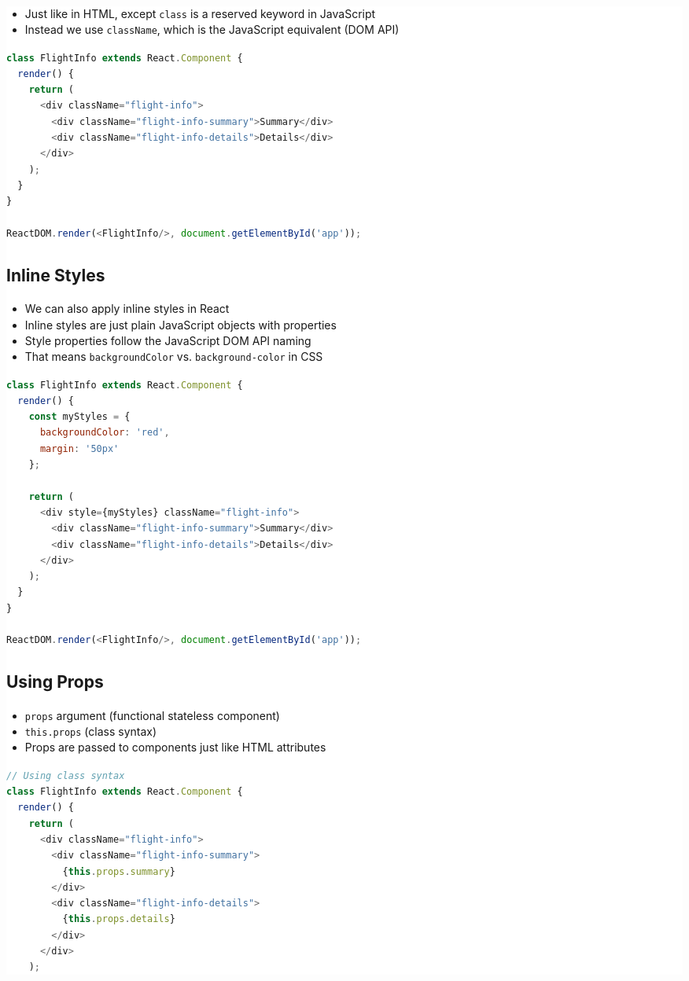 - Just like in HTML, except `class` is a reserved keyword in JavaScript
- Instead we use `className`, which is the JavaScript equivalent (DOM API)

```js
class FlightInfo extends React.Component {
  render() {
    return (
      <div className="flight-info">
        <div className="flight-info-summary">Summary</div>
        <div className="flight-info-details">Details</div>
      </div>
    );
  }
}

ReactDOM.render(<FlightInfo/>, document.getElementById('app'));
```

Inline Styles
-------------

- We can also apply inline styles in React
- Inline styles are just plain JavaScript objects with properties
- Style properties follow the JavaScript DOM API naming
- That means `backgroundColor` vs. `background-color` in CSS

```js
class FlightInfo extends React.Component {
  render() {
    const myStyles = {
      backgroundColor: 'red',
      margin: '50px'
    };

    return (
      <div style={myStyles} className="flight-info">
        <div className="flight-info-summary">Summary</div>
        <div className="flight-info-details">Details</div>
      </div>
    );
  }
}

ReactDOM.render(<FlightInfo/>, document.getElementById('app'));
```

Using Props
-----------

- `props` argument (functional stateless component)
- `this.props` (class syntax)
- Props are passed to components just like HTML attributes

```js
// Using class syntax
class FlightInfo extends React.Component {
  render() {
    return (
      <div className="flight-info">
        <div className="flight-info-summary">
          {this.props.summary}
        </div>
        <div className="flight-info-details">
          {this.props.details}
        </div>
      </div>
    );
```